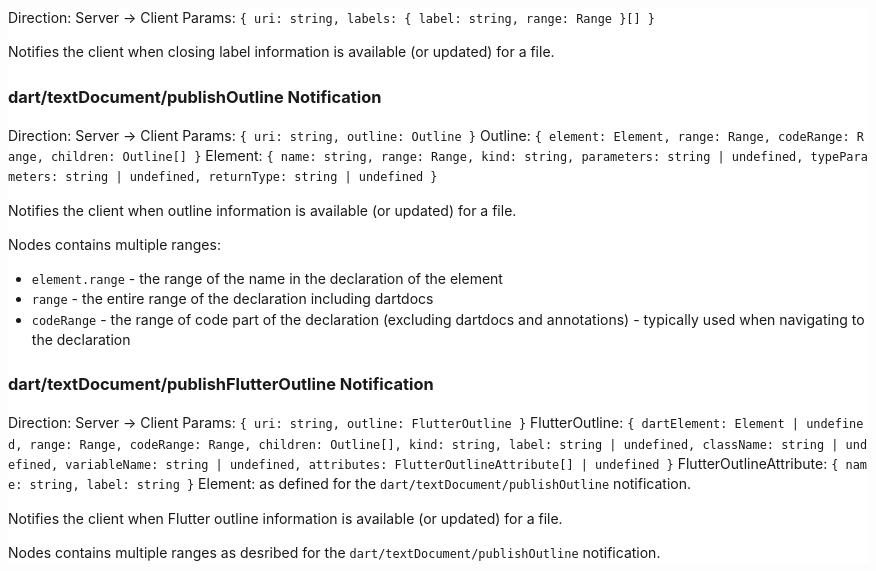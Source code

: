 Direction: Server -> Client
Params: `{ uri: string, labels: { label: string, range: Range }[] }`

Notifies the client when closing label information is available (or updated) for a file.

### dart/textDocument/publishOutline Notification

Direction: Server -> Client
Params: `{ uri: string, outline: Outline }`
Outline: `{ element: Element, range: Range, codeRange: Range, children: Outline[] }`
Element: `{ name: string, range: Range, kind: string, parameters: string | undefined, typeParameters: string | undefined, returnType: string | undefined }`

Notifies the client when outline information is available (or updated) for a file.

Nodes contains multiple ranges:

- `element.range` - the range of the name in the declaration of the element
- `range` - the entire range of the declaration including dartdocs
- `codeRange` - the range of code part of the declaration (excluding dartdocs and annotations) - typically used when navigating to the declaration

### dart/textDocument/publishFlutterOutline Notification

Direction: Server -> Client
Params: `{ uri: string, outline: FlutterOutline }`
FlutterOutline: `{ dartElement: Element | undefined, range: Range, codeRange: Range, children: Outline[], kind: string, label: string | undefined, className: string | undefined, variableName: string | undefined, attributes: FlutterOutlineAttribute[] | undefined }`
FlutterOutlineAttribute: `{ name: string, label: string }`
Element: as defined for the `dart/textDocument/publishOutline` notification.

Notifies the client when Flutter outline information is available (or updated) for a file.

Nodes contains multiple ranges as desribed for the `dart/textDocument/publishOutline` notification.

